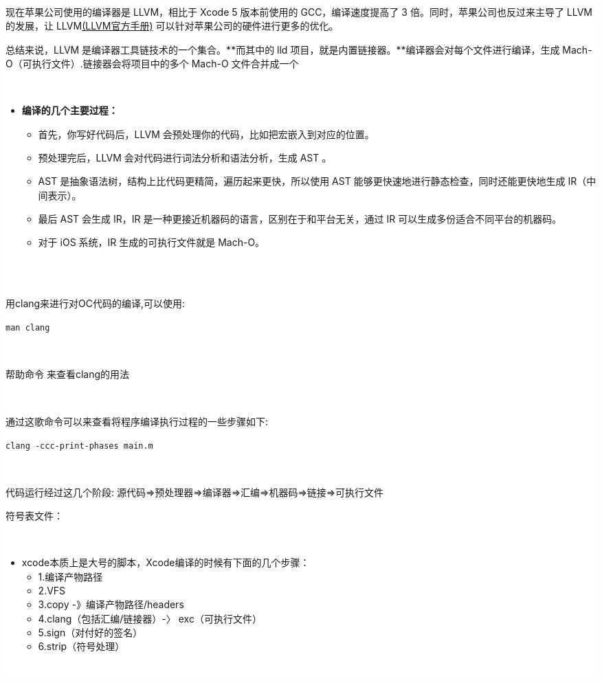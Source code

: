 现在苹果公司使用的编译器是 LLVM，相比于 Xcode 5 版本前使用的 GCC，编译速度提高了 3 倍。同时，苹果公司也反过来主导了 LLVM 的发展，让 LLVM[(LLVM官方手册)](https://llvm.org/docs/) 可以针对苹果公司的硬件进行更多的优化。

总结来说，LLVM 是编译器工具链技术的一个集合。**而其中的 lld 项目，就是内置链接器。**编译器会对每个文件进行编译，生成 Mach-O（可执行文件）.链接器会将项目中的多个 Mach-O 文件合并成一个



<br/>

- **编译的几个主要过程：**
	- 首先，你写好代码后，LLVM 会预处理你的代码，比如把宏嵌入到对应的位置。
	
	- 预处理完后，LLVM 会对代码进行词法分析和语法分析，生成 AST 。
	
	- AST 是抽象语法树，结构上比代码更精简，遍历起来更快，所以使用 AST 能够更快速地进行静态检查，同时还能更快地生成 IR（中间表示）。
	
	- 最后 AST 会生成 IR，IR 是一种更接近机器码的语言，区别在于和平台无关，通过 IR 可以生成多份适合不同平台的机器码。
	
	- 对于 iOS 系统，IR 生成的可执行文件就是 Mach-O。


<br/>
<br/>

用clang来进行对OC代码的编译,可以使用:

```
man clang 
```

<br/>

帮助命令 来查看clang的用法

<br/>

通过这歌命令可以来查看将程序编译执行过程的一些步骤如下:

```
clang -ccc-print-phases main.m
```


<br/>


代码运行经过这几个阶段: 源代码=>预处理器=>编译器=>汇编=>机器码=>链接=>可执行文件

符号表文件：


<br/>

- xcode本质上是大号的脚本，Xcode编译的时候有下面的几个步骤：
	- 1.编译产物路径
	- 2.VFS
	- 3.copy -》编译产物路径/headers
	- 4.clang（包括汇编/链接器）-〉 exc（可执行文件）
	- 5.sign（对付好的签名）
	- 6.strip（符号处理）

<br/>
